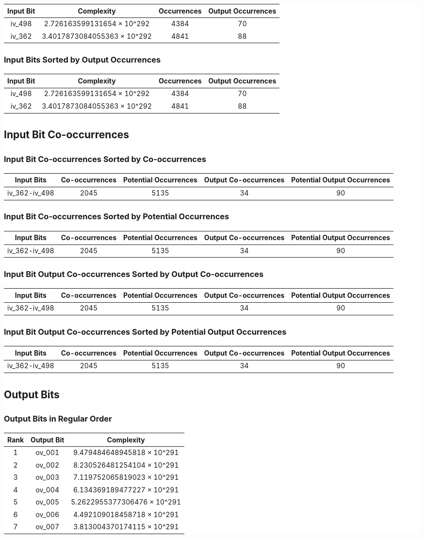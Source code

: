 | Input Bit | Complexity | Occurrences | Output Occurrences |
|:---------:|:----------:|:-----------:|:------------------:|
| iv_498 | 2.726163599131654 × 10^292 | 4384 | 70 |
| iv_362 | 3.4017873084055363 × 10^292 | 4841 | 88 |

### Input Bits Sorted by Output Occurrences

| Input Bit | Complexity | Occurrences | Output Occurrences |
|:---------:|:----------:|:-----------:|:------------------:|
| iv_498 | 2.726163599131654 × 10^292 | 4384 | 70 |
| iv_362 | 3.4017873084055363 × 10^292 | 4841 | 88 |

## Input Bit Co-occurrences

### Input Bit Co-occurrences Sorted by Co-occurrences

| Input Bits | Co-occurrences | Potential Occurrences | Output Co-occurrences | Potential Output Occurrences |
|:----------:|:--------------:|:---------------------:|:---------------------:|:----------------------------:|
| iv_362-iv_498 | 2045 | 5135 | 34 | 90 |

### Input Bit Co-occurrences Sorted by Potential Occurrences

| Input Bits | Co-occurrences | Potential Occurrences | Output Co-occurrences | Potential Output Occurrences |
|:----------:|:--------------:|:---------------------:|:---------------------:|:----------------------------:|
| iv_362-iv_498 | 2045 | 5135 | 34 | 90 |

### Input Bit Output Co-occurrences Sorted by Output Co-occurrences

| Input Bits | Co-occurrences | Potential Occurrences | Output Co-occurrences | Potential Output Occurrences |
|:----------:|:--------------:|:---------------------:|:---------------------:|:----------------------------:|
| iv_362-iv_498 | 2045 | 5135 | 34 | 90 |

### Input Bit Output Co-occurrences Sorted by Potential Output Occurrences

| Input Bits | Co-occurrences | Potential Occurrences | Output Co-occurrences | Potential Output Occurrences |
|:----------:|:--------------:|:---------------------:|:---------------------:|:----------------------------:|
| iv_362-iv_498 | 2045 | 5135 | 34 | 90 |

## Output Bits

### Output Bits in Regular Order

| Rank | Output Bit | Complexity |
|:----:|:----------:|:----------:|
| 1 | ov_001 | 9.479484648945818 × 10^291 |
| 2 | ov_002 | 8.230526481254104 × 10^291 |
| 3 | ov_003 | 7.119752065819023 × 10^291 |
| 4 | ov_004 | 6.134369189477227 × 10^291 |
| 5 | ov_005 | 5.2622955377306476 × 10^291 |
| 6 | ov_006 | 4.492109018458718 × 10^291 |
| 7 | ov_007 | 3.813004370174115 × 10^291 |